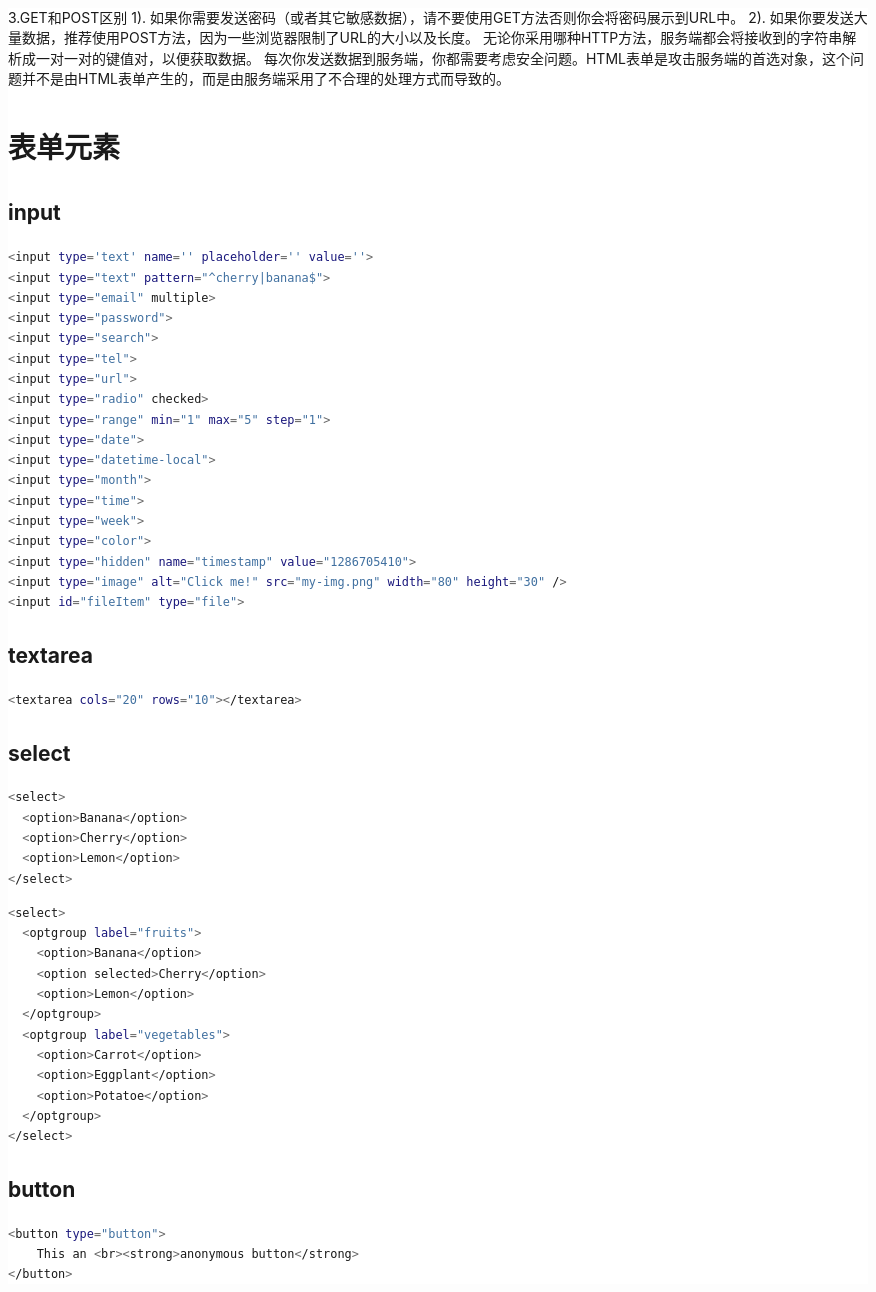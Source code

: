 
3.GET和POST区别
1). 如果你需要发送密码（或者其它敏感数据），请不要使用GET方法否则你会将密码展示到URL中。
2). 如果你要发送大量数据，推荐使用POST方法，因为一些浏览器限制了URL的大小以及长度。
无论你采用哪种HTTP方法，服务端都会将接收到的字符串解析成一对一对的键值对，以便获取数据。
每次你发送数据到服务端，你都需要考虑安全问题。HTML表单是攻击服务端的首选对象，这个问题并不是由HTML表单产生的，而是由服务端采用了不合理的处理方式而导致的。

# 表单元素
## input
``` bash
<input type='text' name='' placeholder='' value=''>
<input type="text" pattern="^cherry|banana$">
<input type="email" multiple>
<input type="password">
<input type="search">
<input type="tel">
<input type="url">
<input type="radio" checked>
<input type="range" min="1" max="5" step="1">
<input type="date">
<input type="datetime-local">
<input type="month">
<input type="time">
<input type="week">
<input type="color">
<input type="hidden" name="timestamp" value="1286705410">
<input type="image" alt="Click me!" src="my-img.png" width="80" height="30" />
<input id="fileItem" type="file">
```

## textarea
``` bash
<textarea cols="20" rows="10"></textarea>
```
## select
``` bash
<select>
  <option>Banana</option>
  <option>Cherry</option>
  <option>Lemon</option>
</select>
```
``` bash
<select>
  <optgroup label="fruits">
    <option>Banana</option>
    <option selected>Cherry</option>
    <option>Lemon</option>
  </optgroup>
  <optgroup label="vegetables">
    <option>Carrot</option>
    <option>Eggplant</option>
    <option>Potatoe</option>
  </optgroup>
</select>
```
## button
``` bash
<button type="button">
    This an <br><strong>anonymous button</strong>
</button>
```